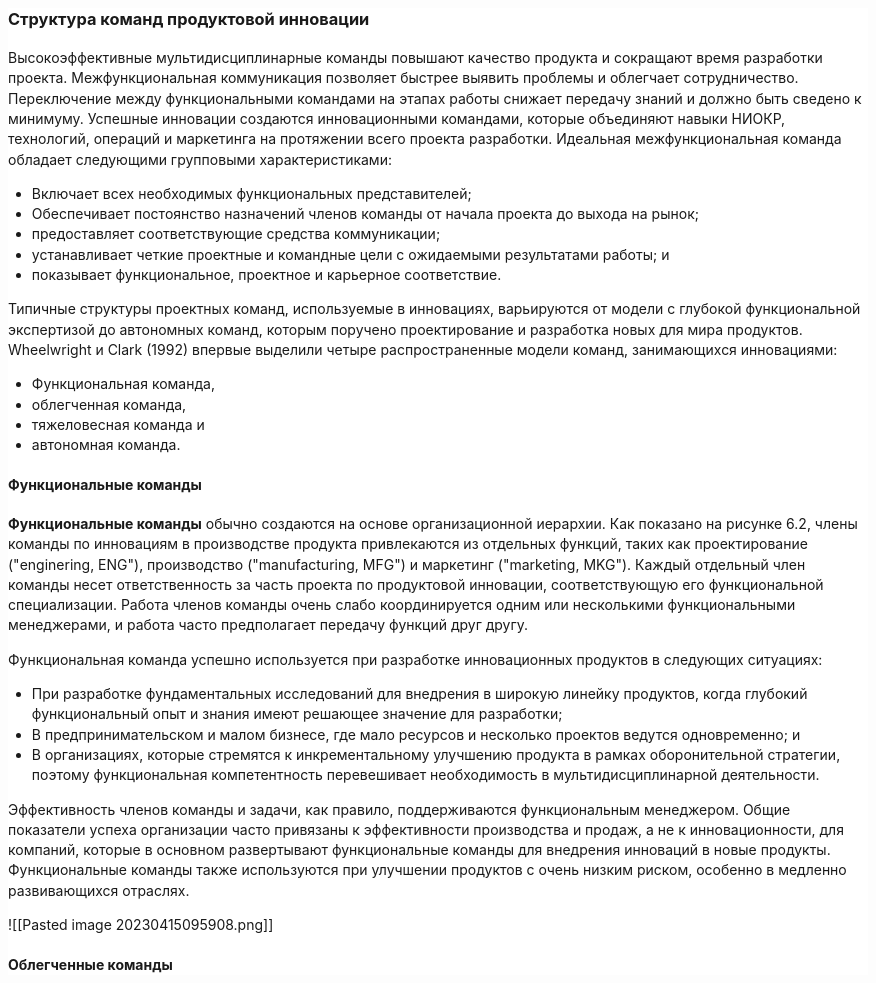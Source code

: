 
### Структура команд продуктовой инновации 

Высокоэффективные мультидисциплинарные команды повышают качество продукта и сокращают время разработки проекта. Межфункциональная коммуникация позволяет быстрее выявить проблемы и облегчает сотрудничество. Переключение между функциональными командами на этапах работы снижает передачу знаний и должно быть сведено к минимуму. Успешные инновации создаются инновационными командами, которые объединяют навыки НИОКР, технологий, операций и маркетинга на протяжении всего проекта разработки. Идеальная межфункциональная команда обладает следующими групповыми характеристиками: 
- Включает всех необходимых функциональных представителей; 
- Обеспечивает постоянство назначений членов команды от начала проекта до выхода на рынок; 
- предоставляет соответствующие средства коммуникации; 
- устанавливает четкие проектные и командные цели с ожидаемыми результатами работы; и 
- показывает функциональное, проектное и карьерное соответствие. 

Типичные структуры проектных команд, используемые в инновациях, варьируются от модели с глубокой функциональной экспертизой до автономных команд, которым поручено проектирование и разработка новых для мира продуктов. Wheelwright и Clark (1992) впервые выделили четыре распространенные модели команд, занимающихся инновациями: 
- Функциональная команда, 
- облегченная команда, 
- тяжеловесная команда и 
- автономная команда. 

#### Функциональные команды 

**Функциональные команды** обычно создаются на основе организационной иерархии. Как показано на рисунке 6.2, члены команды по инновациям в производстве продукта привлекаются из отдельных функций, таких как проектирование ("enginering, ENG"), производство ("manufacturing, MFG") и маркетинг ("marketing, MKG"). Каждый отдельный член команды несет ответственность за часть проекта по продуктовой инновации, соответствующую его функциональной специализации. Работа членов команды очень слабо координируется одним или несколькими функциональными менеджерами, и работа часто предполагает передачу функций друг другу. 

Функциональная команда успешно используется при разработке инновационных продуктов в следующих ситуациях: 
- При разработке фундаментальных исследований для внедрения в широкую линейку продуктов, когда глубокий функциональный опыт и знания имеют решающее значение для разработки; 
- В предпринимательском и малом бизнесе, где мало ресурсов и несколько проектов ведутся одновременно; и 
- В организациях, которые стремятся к инкрементальному улучшению продукта в рамках оборонительной стратегии, поэтому функциональная компетентность перевешивает необходимость в мультидисциплинарной деятельности. 

Эффективность членов команды и задачи, как правило, поддерживаются функциональным менеджером. Общие показатели успеха организации часто привязаны к эффективности производства и продаж, а не к инновационности, для компаний, которые в основном развертывают функциональные команды для внедрения инноваций в новые продукты. Функциональные команды также используются при улучшении продуктов с очень низким риском, особенно в медленно развивающихся отраслях.

![[Pasted image 20230415095908.png]]

#### Облегченные команды 
